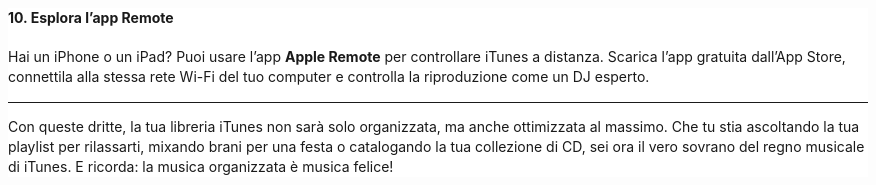 
#### 10. **Esplora l’app Remote**

Hai un iPhone o un iPad? Puoi usare l’app **Apple Remote** per controllare iTunes a distanza. Scarica l’app gratuita dall’App Store, connettila alla stessa rete Wi-Fi del tuo computer e controlla la riproduzione come un DJ esperto.

---

Con queste dritte, la tua libreria iTunes non sarà solo organizzata, ma anche ottimizzata al massimo. Che tu stia ascoltando la tua playlist per rilassarti, mixando brani per una festa o catalogando la tua collezione di CD, sei ora il vero sovrano del regno musicale di iTunes. E ricorda: la musica organizzata è musica felice!
